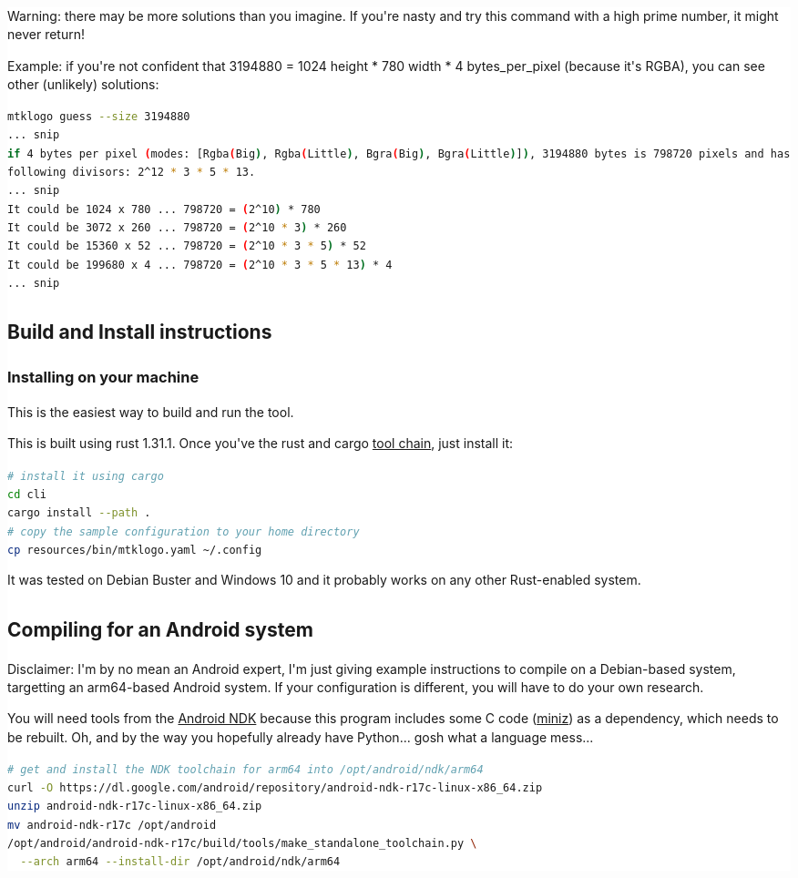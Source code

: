 Warning: there may be more solutions than you imagine. If you're nasty and try this command
with a high prime number, it might never return!

Example: if you're not confident that 3194880 = 1024 height * 780 width * 4 bytes_per_pixel (because it's RGBA),
you can see other (unlikely) solutions: 

```bash
mtklogo guess --size 3194880
... snip
if 4 bytes per pixel (modes: [Rgba(Big), Rgba(Little), Bgra(Big), Bgra(Little)]), 3194880 bytes is 798720 pixels and has following divisors: 2^12 * 3 * 5 * 13.
... snip
It could be 1024 x 780 ... 798720 = (2^10) * 780
It could be 3072 x 260 ... 798720 = (2^10 * 3) * 260
It could be 15360 x 52 ... 798720 = (2^10 * 3 * 5) * 52
It could be 199680 x 4 ... 798720 = (2^10 * 3 * 5 * 13) * 4
... snip
```


## Build and Install instructions

### Installing on your machine

This is the easiest way to build and run the tool.

This is built using rust 1.31.1.
Once you've the rust and cargo [tool chain](https://rustup.rs/), just install it:

```bash
# install it using cargo
cd cli
cargo install --path .
# copy the sample configuration to your home directory
cp resources/bin/mtklogo.yaml ~/.config 
```

It was tested on Debian Buster and Windows 10 and it probably works on any other Rust-enabled system.

## Compiling for an Android system

Disclaimer: I'm by no mean an Android expert, I'm just giving example 
instructions to compile on a Debian-based system, targetting an arm64-based Android system.
If your configuration is different, you will have to do your own research.

You will need tools from the [Android NDK](https://developer.android.com/ndk/downloads/)
because this program includes some C code ([miniz](https://code.google.com/archive/p/miniz/))
as a dependency, which needs to be rebuilt.
Oh, and by the way you hopefully already have Python... gosh what a language mess...

```bash
# get and install the NDK toolchain for arm64 into /opt/android/ndk/arm64
curl -O https://dl.google.com/android/repository/android-ndk-r17c-linux-x86_64.zip
unzip android-ndk-r17c-linux-x86_64.zip
mv android-ndk-r17c /opt/android
/opt/android/android-ndk-r17c/build/tools/make_standalone_toolchain.py \
  --arch arm64 --install-dir /opt/android/ndk/arm64
```
